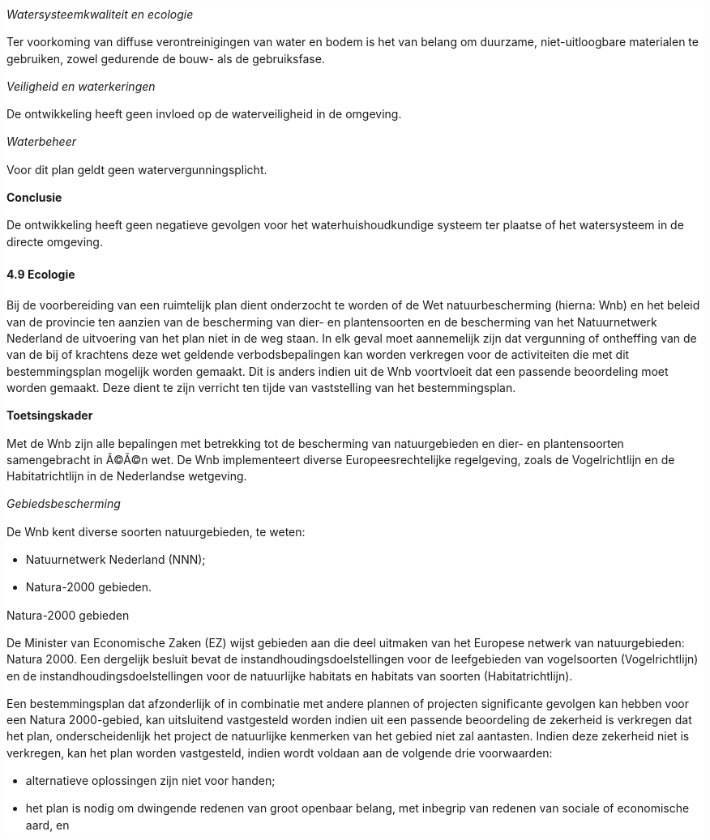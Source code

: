 *Watersysteemkwaliteit en ecologie*

Ter voorkoming van diffuse verontreinigingen van water en bodem is het van belang om duurzame, niet\-uitloogbare materialen te gebruiken, zowel gedurende de bouw\- als de gebruiksfase.

*Veiligheid en waterkeringen*

De ontwikkeling heeft geen invloed op de waterveiligheid in de omgeving.

*Waterbeheer*

Voor dit plan geldt geen watervergunningsplicht.

**Conclusie**

De ontwikkeling heeft geen negatieve gevolgen voor het waterhuishoudkundige systeem ter plaatse of het watersysteem in de directe omgeving.

#### 4\.9 Ecologie

Bij de voorbereiding van een ruimtelijk plan dient onderzocht te worden of de Wet natuurbescherming (hierna: Wnb) en het beleid van de provincie ten aanzien van de bescherming van dier\- en plantensoorten en de bescherming van het Natuurnetwerk Nederland de uitvoering van het plan niet in de weg staan. In elk geval moet aannemelijk zijn dat vergunning of ontheffing van de van de bij of krachtens deze wet geldende verbodsbepalingen kan worden verkregen voor de activiteiten die met dit bestemmingsplan mogelijk worden gemaakt. Dit is anders indien uit de Wnb voortvloeit dat een passende beoordeling moet worden gemaakt. Deze dient te zijn verricht ten tijde van vaststelling van het bestemmingsplan.

**Toetsingskader**

Met de Wnb zijn alle bepalingen met betrekking tot de bescherming van natuurgebieden en dier\- en plantensoorten samengebracht in Ã©Ã©n wet. De Wnb implementeert diverse Europeesrechtelijke regelgeving, zoals de Vogelrichtlijn en de Habitatrichtlijn in de Nederlandse wetgeving.

*Gebiedsbescherming*

De Wnb kent diverse soorten natuurgebieden, te weten:

* Natuurnetwerk Nederland (NNN);

* Natura\-2000 gebieden.

Natura\-2000 gebieden

De Minister van Economische Zaken (EZ) wijst gebieden aan die deel uitmaken van het Europese netwerk van natuurgebieden: Natura 2000\. Een dergelijk besluit bevat de instandhoudingsdoelstellingen voor de leefgebieden van vogelsoorten (Vogelrichtlijn) en de instandhoudingsdoelstellingen voor de natuurlijke habitats en habitats van soorten (Habitatrichtlijn).

Een bestemmingsplan dat afzonderlijk of in combinatie met andere plannen of projecten significante gevolgen kan hebben voor een Natura 2000\-gebied, kan uitsluitend vastgesteld worden indien uit een passende beoordeling de zekerheid is verkregen dat het plan, onderscheidenlijk het project de natuurlijke kenmerken van het gebied niet zal aantasten. Indien deze zekerheid niet is verkregen, kan het plan worden vastgesteld, indien wordt voldaan aan de volgende drie voorwaarden:

* alternatieve oplossingen zijn niet voor handen;

* het plan is nodig om dwingende redenen van groot openbaar belang, met inbegrip van redenen van sociale of economische aard, en
